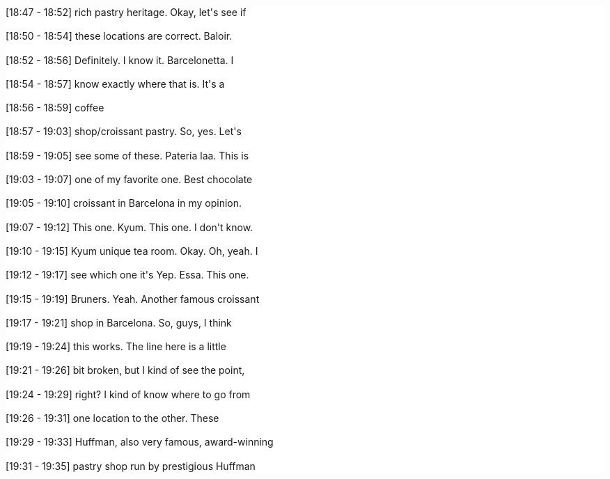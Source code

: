 [18:47 - 18:52]
rich pastry heritage. Okay, let's see if

[18:50 - 18:54]
these locations are correct. Baloir.

[18:52 - 18:56]
Definitely. I know it. Barcelonetta. I

[18:54 - 18:57]
know exactly where that is. It's a

[18:56 - 18:59]
coffee

[18:57 - 19:03]
shop/croissant pastry. So, yes. Let's

[18:59 - 19:05]
see some of these. Pateria laa. This is

[19:03 - 19:07]
one of my favorite one. Best chocolate

[19:05 - 19:10]
croissant in Barcelona in my opinion.

[19:07 - 19:12]
This one. Kyum. This one. I don't know.

[19:10 - 19:15]
Kyum unique tea room. Okay. Oh, yeah. I

[19:12 - 19:17]
see which one it's Yep. Essa. This one.

[19:15 - 19:19]
Bruners. Yeah. Another famous croissant

[19:17 - 19:21]
shop in Barcelona. So, guys, I think

[19:19 - 19:24]
this works. The line here is a little

[19:21 - 19:26]
bit broken, but I kind of see the point,

[19:24 - 19:29]
right? I kind of know where to go from

[19:26 - 19:31]
one location to the other. These

[19:29 - 19:33]
Huffman, also very famous, award-winning

[19:31 - 19:35]
pastry shop run by prestigious Huffman
